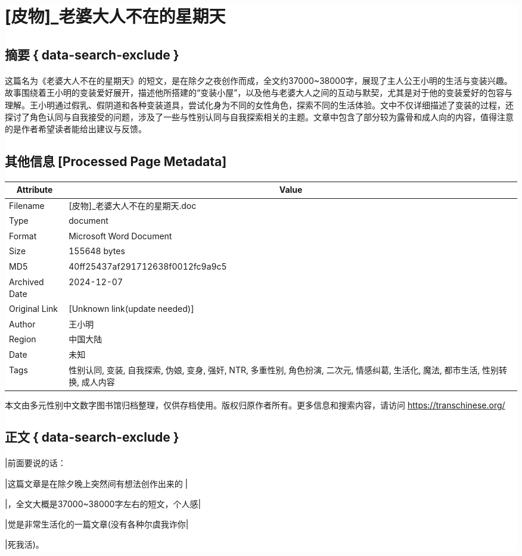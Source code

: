 # [皮物]_老婆大人不在的星期天



## 摘要  { data-search-exclude }


这篇名为《老婆大人不在的星期天》的短文，是在除夕之夜创作而成，全文约37000~38000字，展现了主人公王小明的生活与变装兴趣。故事围绕着王小明的变装爱好展开，描述他所搭建的“变装小屋”，以及他与老婆大人之间的互动与默契，尤其是对于他的变装爱好的包容与理解。王小明通过假乳、假阴道和各种变装道具，尝试化身为不同的女性角色，探索不同的生活体验。文中不仅详细描述了变装的过程，还探讨了角色认同与自我接受的问题，涉及了一些与性别认同与自我探索相关的主题。文章中包含了部分较为露骨和成人向的内容，值得注意的是作者希望读者能给出建议与反馈。



## 其他信息 [Processed Page Metadata]

| Attribute       | Value                                  |
|-----------------|----------------------------------------|
| Filename        | [皮物]_老婆大人不在的星期天.doc                             |
| Type            | document                                 |
| Format          | Microsoft Word Document                               |
| Size            | 155648 bytes                           |
| MD5             | 40ff25437af291712638f0012fc9a9c5                                  |
| Archived Date   | 2024-12-07                             |
| Original Link   | [Unknown link(update needed)]                         |
| Author          | 王小明                               |
| Region          | 中国大陆                               |
| Date            | 未知                                 |
| Tags            | 性别认同, 变装, 自我探索, 伪娘, 变身, 强奸, NTR, 多重性别, 角色扮演, 二次元, 情感纠葛, 生活化, 魔法, 都市生活, 性别转换, 成人内容                                 |

本文由多元性别中文数字图书馆归档整理，仅供存档使用。版权归原作者所有。更多信息和搜索内容，请访问 <https://transchinese.org/>


## 正文 { data-search-exclude }


|前面要说的话：

|这篇文章是在除夕晚上突然间有想法创作出来的 |

|，全文大概是37000~38000字左右的短文，个人感|

|觉是非常生活化的一篇文章(没有各种尔虞我诈你|

|死我活)。
